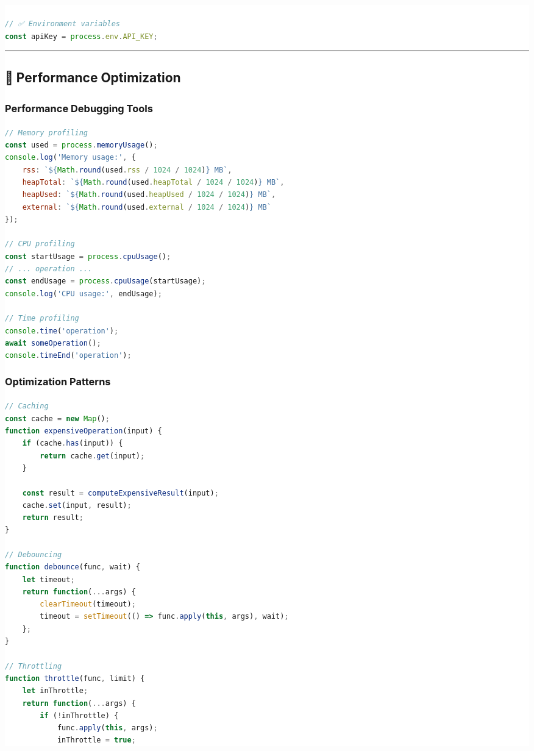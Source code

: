 ```javascript

// ✅ Environment variables
const apiKey = process.env.API_KEY;
```

---

## 🚀 Performance Optimization

### Performance Debugging Tools

```javascript
// Memory profiling
const used = process.memoryUsage();
console.log('Memory usage:', {
    rss: `${Math.round(used.rss / 1024 / 1024)} MB`,
    heapTotal: `${Math.round(used.heapTotal / 1024 / 1024)} MB`,
    heapUsed: `${Math.round(used.heapUsed / 1024 / 1024)} MB`,
    external: `${Math.round(used.external / 1024 / 1024)} MB`
});

// CPU profiling
const startUsage = process.cpuUsage();
// ... operation ...
const endUsage = process.cpuUsage(startUsage);
console.log('CPU usage:', endUsage);

// Time profiling
console.time('operation');
await someOperation();
console.timeEnd('operation');
```

### Optimization Patterns

```javascript
// Caching
const cache = new Map();
function expensiveOperation(input) {
    if (cache.has(input)) {
        return cache.get(input);
    }

    const result = computeExpensiveResult(input);
    cache.set(input, result);
    return result;
}

// Debouncing
function debounce(func, wait) {
    let timeout;
    return function(...args) {
        clearTimeout(timeout);
        timeout = setTimeout(() => func.apply(this, args), wait);
    };
}

// Throttling
function throttle(func, limit) {
    let inThrottle;
    return function(...args) {
        if (!inThrottle) {
            func.apply(this, args);
            inThrottle = true;
```